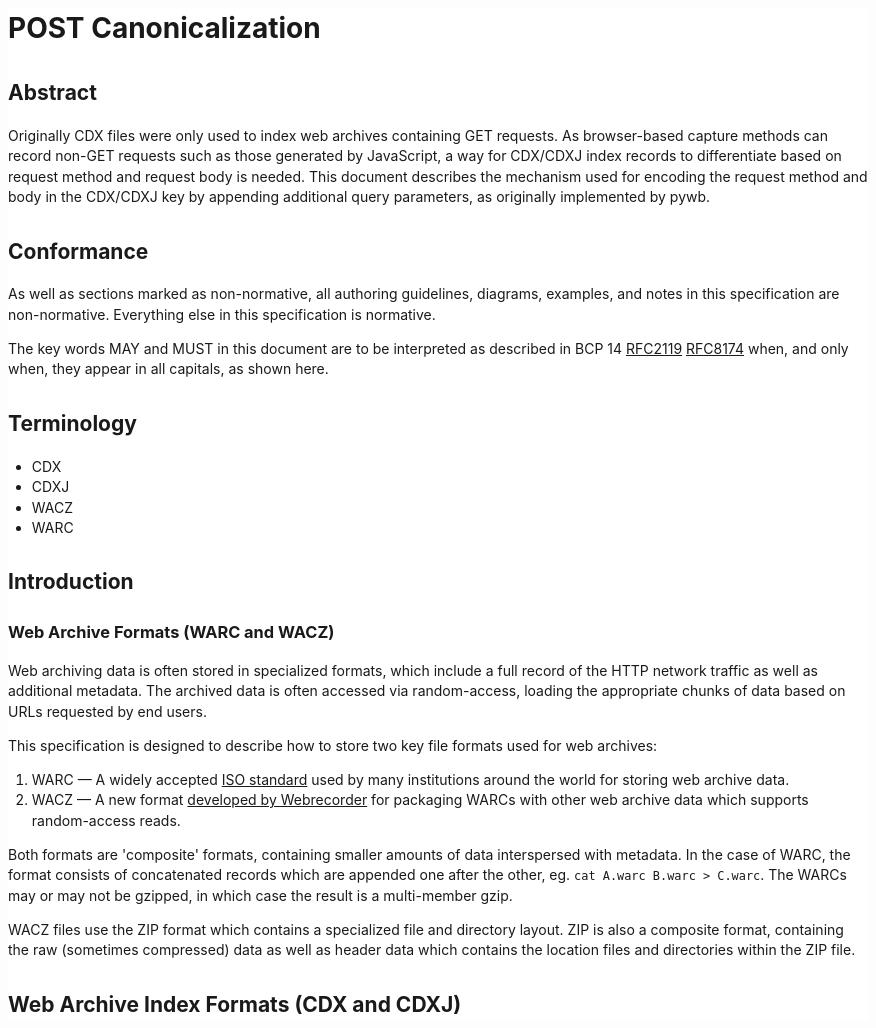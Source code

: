 # POST Canonicalization

## Abstract

Originally CDX files were only used to index web archives containing GET requests. As browser-based capture methods can record non-GET requests such as those generated by JavaScript, a way for CDX/CDXJ index records to differentiate based on request method and request body is needed. This document describes the mechanism used for encoding the request method and body in the CDX/CDXJ key by appending additional query parameters, as originally implemented by pywb.

## Conformance

As well as sections marked as non-normative, all authoring guidelines, diagrams, examples, and notes in this specification are non-normative. Everything else in this specification is normative.

The key words MAY and MUST in this document are to be interpreted as described in BCP 14 [RFC2119][1] [RFC8174][2] when, and only when, they appear in all capitals, as shown here.

## Terminology

- CDX
- CDXJ
- WACZ
- WARC

## Introduction

### Web Archive Formats (WARC and WACZ)

Web archiving data is often stored in specialized formats, which include a full record of the HTTP network traffic as well as additional metadata. The archived data is often accessed via random-access, loading the appropriate chunks of data based on URLs requested by end users.

This specification is designed to describe how to store two key file formats used for web archives:

1. WARC — A widely accepted [ISO standard][3] used by many institutions around the world for storing web archive data.
2. WACZ — A new format [developed by Webrecorder][4] for packaging WARCs with other web archive data which supports random-access reads.

Both formats are 'composite' formats, containing smaller amounts of data interspersed with metadata. In the case of WARC, the format consists of concatenated records which are appended one after the other, eg. `cat A.warc B.warc > C.warc`. The WARCs may or may not be gzipped, in which case the result is a multi-member gzip.

WACZ files use the ZIP format which contains a specialized file and directory layout. ZIP is also a composite format, containing the raw (sometimes compressed) data as well as header data which contains the location files and directories within the ZIP file.

## Web Archive Index Formats (CDX and CDXJ)


[1]: https://www.rfc-editor.org/rfc/rfc2119
[2]: https://www.rfc-editor.org/rfc/rfc8174
[3]: https://iipc.github.io/warc-specifications/
[4]: https://specs.webrecorder.net/wacz/latest/
[5]: https://iipc.github.io/warc-specifications/specifications/cdx-format/cdx-2015/
[6]: https://specs.webrecorder.net/cdxj/0.1.0/
[7]: https://github.com/webrecorder/pywb/blob/main/pywb/warcserver/amf.py
[8]: https://github.com/webrecorder/pywb/blob/main/pywb/warcserver/test/test_amf.py
[9]: https://tools.ietf.org/html/rfc4648
[10]: https://datatracker.ietf.org/doc/html/rfc2388
[11]: https://www.rfc-editor.org/rfc/rfc8259
[12]: https://github.com/webrecorder/pywb
[13]: https://github.com/webrecorder/warcio.js